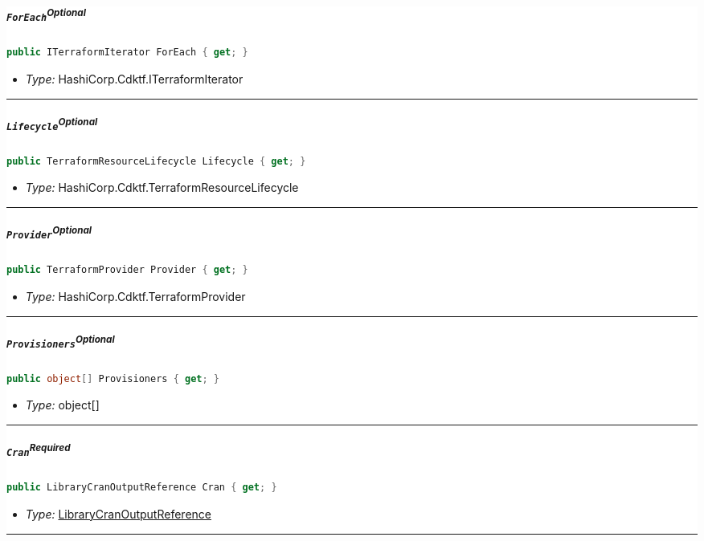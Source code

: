 ##### `ForEach`<sup>Optional</sup> <a name="ForEach" id="@cdktf/provider-databricks.library.Library.property.forEach"></a>

```csharp
public ITerraformIterator ForEach { get; }
```

- *Type:* HashiCorp.Cdktf.ITerraformIterator

---

##### `Lifecycle`<sup>Optional</sup> <a name="Lifecycle" id="@cdktf/provider-databricks.library.Library.property.lifecycle"></a>

```csharp
public TerraformResourceLifecycle Lifecycle { get; }
```

- *Type:* HashiCorp.Cdktf.TerraformResourceLifecycle

---

##### `Provider`<sup>Optional</sup> <a name="Provider" id="@cdktf/provider-databricks.library.Library.property.provider"></a>

```csharp
public TerraformProvider Provider { get; }
```

- *Type:* HashiCorp.Cdktf.TerraformProvider

---

##### `Provisioners`<sup>Optional</sup> <a name="Provisioners" id="@cdktf/provider-databricks.library.Library.property.provisioners"></a>

```csharp
public object[] Provisioners { get; }
```

- *Type:* object[]

---

##### `Cran`<sup>Required</sup> <a name="Cran" id="@cdktf/provider-databricks.library.Library.property.cran"></a>

```csharp
public LibraryCranOutputReference Cran { get; }
```

- *Type:* <a href="#@cdktf/provider-databricks.library.LibraryCranOutputReference">LibraryCranOutputReference</a>

---

